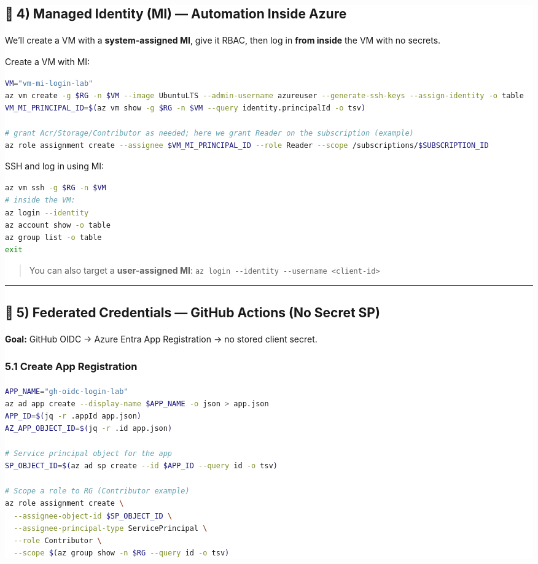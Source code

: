 ## 📌 4) Managed Identity (MI) — Automation Inside Azure

We’ll create a VM with a **system-assigned MI**, give it RBAC, then log in **from inside** the VM with no secrets.

Create a VM with MI:

```bash
VM="vm-mi-login-lab"
az vm create -g $RG -n $VM --image UbuntuLTS --admin-username azureuser --generate-ssh-keys --assign-identity -o table
VM_MI_PRINCIPAL_ID=$(az vm show -g $RG -n $VM --query identity.principalId -o tsv)

# grant Acr/Storage/Contributor as needed; here we grant Reader on the subscription (example)
az role assignment create --assignee $VM_MI_PRINCIPAL_ID --role Reader --scope /subscriptions/$SUBSCRIPTION_ID
```

SSH and log in using MI:

```bash
az vm ssh -g $RG -n $VM
# inside the VM:
az login --identity
az account show -o table
az group list -o table
exit
```

> You can also target a **user-assigned MI**: `az login --identity --username <client-id>`

---

## 📌 5) Federated Credentials — GitHub Actions (No Secret SP)

**Goal:** GitHub OIDC → Azure Entra App Registration → no stored client secret.

### 5.1 Create App Registration

```bash
APP_NAME="gh-oidc-login-lab"
az ad app create --display-name $APP_NAME -o json > app.json
APP_ID=$(jq -r .appId app.json)
AZ_APP_OBJECT_ID=$(jq -r .id app.json)

# Service principal object for the app
SP_OBJECT_ID=$(az ad sp create --id $APP_ID --query id -o tsv)

# Scope a role to RG (Contributor example)
az role assignment create \
  --assignee-object-id $SP_OBJECT_ID \
  --assignee-principal-type ServicePrincipal \
  --role Contributor \
  --scope $(az group show -n $RG --query id -o tsv)
```
